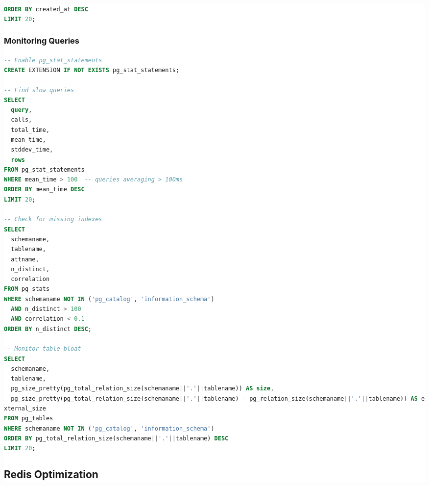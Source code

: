 ```sql
ORDER BY created_at DESC
LIMIT 20;
```

### Monitoring Queries
```sql
-- Enable pg_stat_statements
CREATE EXTENSION IF NOT EXISTS pg_stat_statements;

-- Find slow queries
SELECT 
  query,
  calls,
  total_time,
  mean_time,
  stddev_time,
  rows
FROM pg_stat_statements
WHERE mean_time > 100  -- queries averaging > 100ms
ORDER BY mean_time DESC
LIMIT 20;

-- Check for missing indexes
SELECT 
  schemaname,
  tablename,
  attname,
  n_distinct,
  correlation
FROM pg_stats
WHERE schemaname NOT IN ('pg_catalog', 'information_schema')
  AND n_distinct > 100
  AND correlation < 0.1
ORDER BY n_distinct DESC;

-- Monitor table bloat
SELECT
  schemaname,
  tablename,
  pg_size_pretty(pg_total_relation_size(schemaname||'.'||tablename)) AS size,
  pg_size_pretty(pg_total_relation_size(schemaname||'.'||tablename) - pg_relation_size(schemaname||'.'||tablename)) AS external_size
FROM pg_tables
WHERE schemaname NOT IN ('pg_catalog', 'information_schema')
ORDER BY pg_total_relation_size(schemaname||'.'||tablename) DESC
LIMIT 20;
```

## Redis Optimization
